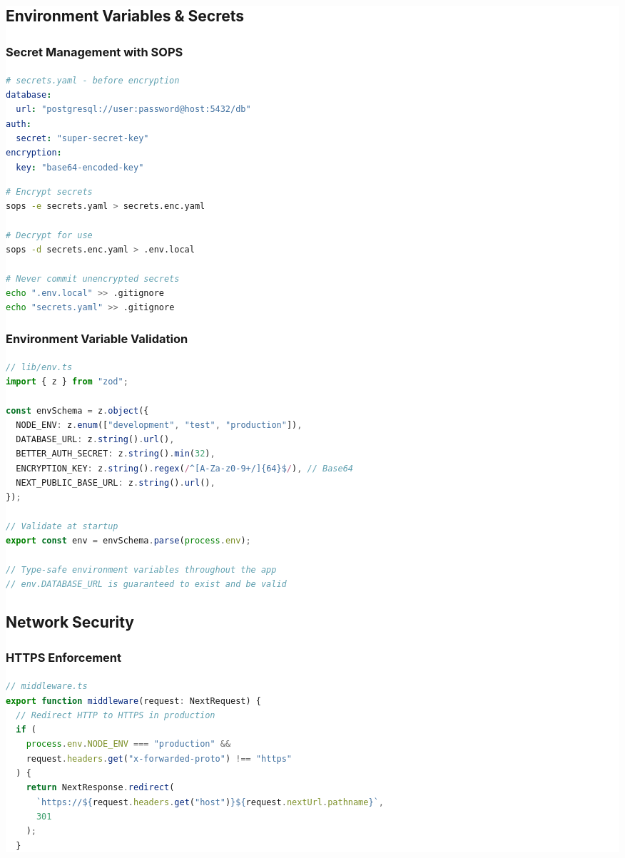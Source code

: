 ## Environment Variables & Secrets

### Secret Management with SOPS

```yaml
# secrets.yaml - before encryption
database:
  url: "postgresql://user:password@host:5432/db"
auth:
  secret: "super-secret-key"
encryption:
  key: "base64-encoded-key"
```

```bash
# Encrypt secrets
sops -e secrets.yaml > secrets.enc.yaml

# Decrypt for use
sops -d secrets.enc.yaml > .env.local

# Never commit unencrypted secrets
echo ".env.local" >> .gitignore
echo "secrets.yaml" >> .gitignore
```

### Environment Variable Validation

```typescript
// lib/env.ts
import { z } from "zod";

const envSchema = z.object({
  NODE_ENV: z.enum(["development", "test", "production"]),
  DATABASE_URL: z.string().url(),
  BETTER_AUTH_SECRET: z.string().min(32),
  ENCRYPTION_KEY: z.string().regex(/^[A-Za-z0-9+/]{64}$/), // Base64
  NEXT_PUBLIC_BASE_URL: z.string().url(),
});

// Validate at startup
export const env = envSchema.parse(process.env);

// Type-safe environment variables throughout the app
// env.DATABASE_URL is guaranteed to exist and be valid
```

## Network Security

### HTTPS Enforcement

```typescript
// middleware.ts
export function middleware(request: NextRequest) {
  // Redirect HTTP to HTTPS in production
  if (
    process.env.NODE_ENV === "production" &&
    request.headers.get("x-forwarded-proto") !== "https"
  ) {
    return NextResponse.redirect(
      `https://${request.headers.get("host")}${request.nextUrl.pathname}`,
      301
    );
  }
```
